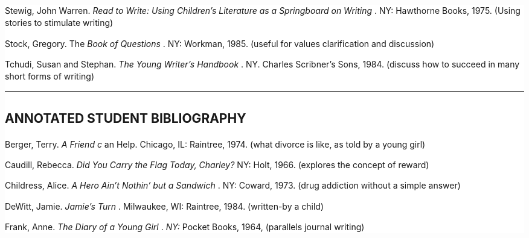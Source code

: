 </p>
<p>
Stewig, John Warren.
<i>
Read to Write: Using Children’s Literature as a Springboard on Writing
</i>
. NY: Hawthorne Books, 1975. (Using stories to stimulate writing)
</p>
<p>
Stock, Gregory. The
<i>
Book of Questions
</i>
. NY: Workman, 1985. (useful for values clarification and discussion)
</p>
<p>
Tchudi, Susan and Stephan.
<i>
The Young Writer’s Handbook
</i>
. NY. Charles Scribner’s Sons, 1984. (discuss how to succeed in many short forms of writing)
</p>
<hr/>
<h2>
ANNOTATED STUDENT BIBLIOGRAPHY
</h2>
Berger, Terry.
<i>
A Friend c
</i>
an Help. Chicago, IL: Raintree, 1974. (what divorce is like, as told by a young girl)
<p>
Caudill, Rebecca.
<i>
Did You Carry the Flag Today, Charley?
</i>
NY: Holt, 1966. (explores the concept of reward)
</p>
<p>
Childress, Alice.
<i>
A Hero Ain’t Nothin’ but a Sandwich
</i>
. NY: Coward, 1973. (drug addiction without a simple answer)
</p>
<p>
DeWitt, Jamie.
<i>
Jamie’s Turn
</i>
. Milwaukee, WI: Raintree, 1984. (written-by a child)
</p>
<p>
Frank, Anne.
<i>
The Diary of a Young Girl
</i>
.
<i>
NY:
</i>
Pocket Books, 1964, (parallels journal writing)
</p>
<p>
